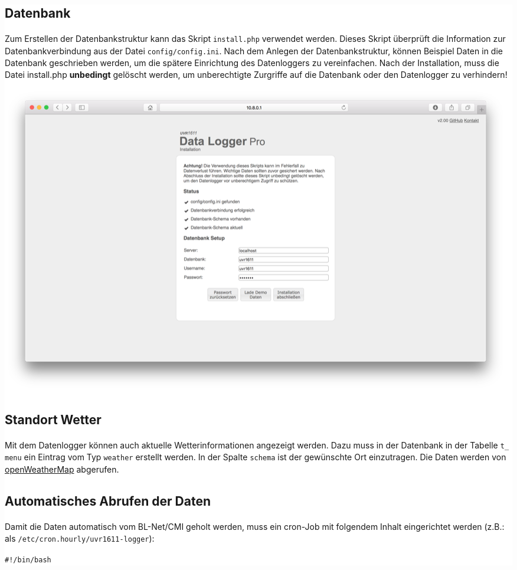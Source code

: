 Datenbank
------

Zum Erstellen der Datenbankstruktur kann das Skript `install.php` verwendet werden. Dieses Skript überprüft die Information zur Datenbankverbindung aus der Datei `config/config.ini`. Nach dem Anlegen der Datenbankstruktur, können Beispiel Daten in die Datenbank geschrieben werden, um die spätere Einrichtung des Datenloggers zu vereinfachen. Nach der Installation, muss die Datei install.php **unbedingt** gelöscht werden, um unberechtigte Zurgriffe auf die Datenbank oder den Datenlogger zu verhindern!

![Installation](./doc/install.png)


Standort Wetter
------

Mit dem Datenlogger können auch aktuelle Wetterinformationen angezeigt werden. Dazu muss in der Datenbank in der Tabelle `t_menu` ein Eintrag vom Typ `weather` erstellt werden. In der Spalte `schema` ist der gewünschte Ort einzutragen. Die Daten werden von [openWeatherMap](http://openweathermap.org) abgerufen.

Automatisches Abrufen der Daten
------
Damit die Daten automatisch vom BL-Net/CMI geholt werden, muss ein cron-Job mit folgendem Inhalt eingerichtet werden (z.B.: als `/etc/cron.hourly/uvr1611-logger`): 

	#!/bin/bash
